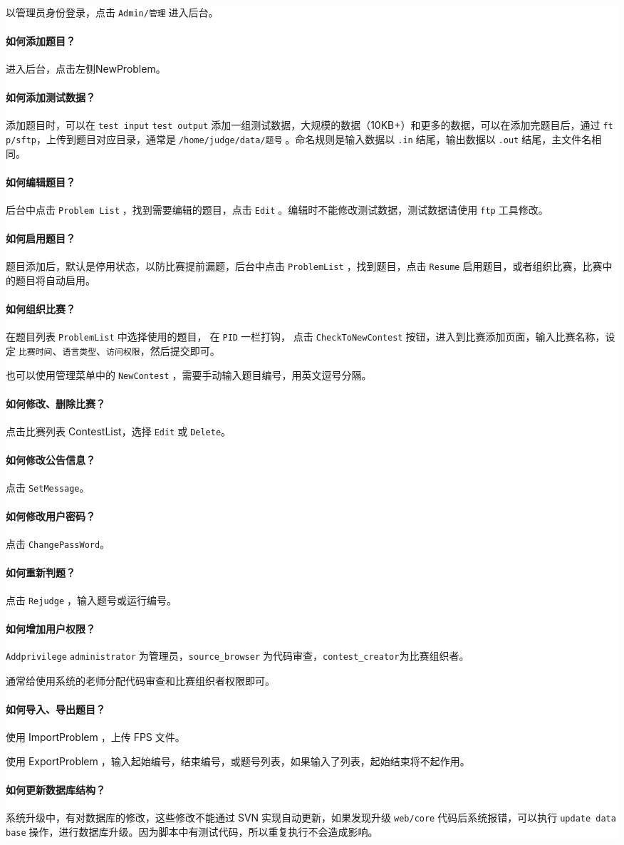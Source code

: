 以管理员身份登录，点击 `Admin/管理` 进入后台。

#### 如何添加题目？

进入后台，点击左侧NewProblem。

#### 如何添加测试数据？

添加题目时，可以在 `test input` `test output` 添加一组测试数据，大规模的数据（10KB+）和更多的数据，可以在添加完题目后，通过 `ftp/sftp`，上传到题目对应目录，通常是 `/home/judge/data/题号` 。命名规则是输入数据以 `.in` 结尾，输出数据以 `.out` 结尾，主文件名相同。

#### 如何编辑题目？

后台中点击 `Problem List` ，找到需要编辑的题目，点击 `Edit` 。编辑时不能修改测试数据，测试数据请使用 `ftp` 工具修改。

#### 如何启用题目？

题目添加后，默认是停用状态，以防比赛提前漏题，后台中点击 `ProblemList` ，找到题目，点击 `Resume` 启用题目，或者组织比赛，比赛中的题目将自动启用。

#### 如何组织比赛？

在题目列表 `ProblemList` 中选择使用的题目， 在 `PID` 一栏打钩， 点击 `CheckToNewContest` 按钮，进入到比赛添加页面，输入比赛名称，设定 `比赛时间`、`语言类型`、`访问权限`，然后提交即可。

也可以使用管理菜单中的 `NewContest` ，需要手动输入题目编号，用英文逗号分隔。

#### 如何修改、删除比赛？

点击比赛列表 ContestList，选择 `Edit` 或 `Delete`。

#### 如何修改公告信息？

点击 `SetMessage`。

#### 如何修改用户密码？

点击 `ChangePassWord`。

#### 如何重新判题？

点击 `Rejudge` ，输入题号或运行编号。

#### 如何增加用户权限？

`Addprivilege` `administrator` 为管理员，`source_browser` 为代码审查，`contest_creator`为比赛组织者。

通常给使用系统的老师分配代码审查和比赛组织者权限即可。

#### 如何导入、导出题目？

使用 ImportProblem ，上传 FPS 文件。

使用 ExportProblem ，输入起始编号，结束编号，或题号列表，如果输入了列表，起始结束将不起作用。

#### 如何更新数据库结构？

系统升级中，有对数据库的修改，这些修改不能通过 SVN 实现自动更新，如果发现升级 `web/core` 代码后系统报错，可以执行  `update database` 操作，进行数据库升级。因为脚本中有测试代码，所以重复执行不会造成影响。
